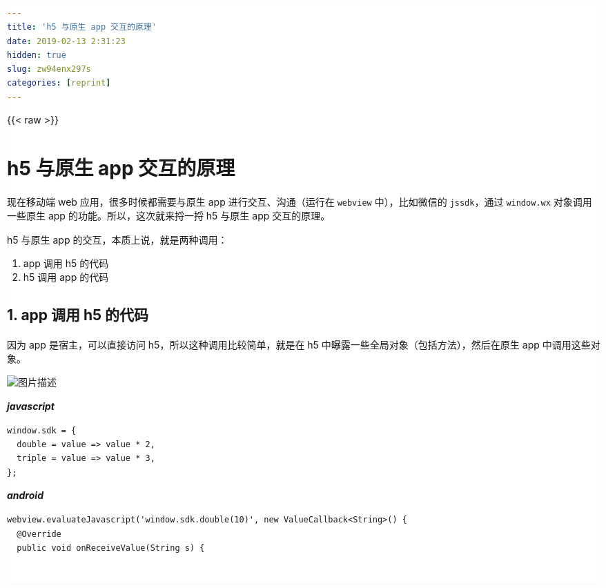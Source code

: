 ```yaml
---
title: 'h5 与原生 app 交互的原理' 
date: 2019-02-13 2:31:23
hidden: true
slug: zw94enx297s
categories: [reprint]
---
```


{{< raw >}}

                    
<h1 id="articleHeader0">h5 与原生 app 交互的原理</h1>
<p>现在移动端 web 应用，很多时候都需要与原生 app 进行交互、沟通（运行在 <code>webview</code> 中），比如微信的 <code>jssdk</code>，通过 <code>window.wx</code> 对象调用一些原生 app 的功能。所以，这次就来捋一捋 h5 与原生 app 交互的原理。</p>
<p>h5 与原生 app 的交互，本质上说，就是两种调用：</p>
<ol>
<li>app 调用 h5 的代码</li>
<li>h5 调用 app 的代码</li>
</ol>
<h2 id="articleHeader1">1. app 调用 h5 的代码</h2>
<p>因为 app 是宿主，可以直接访问 h5，所以这种调用比较简单，就是在 h5 中曝露一些全局对象（包括方法），然后在原生 app 中调用这些对象。</p>
<p><span class="img-wrap"><img data-src="/img/bVbit48?w=1024&amp;h=353" src="https://static.alili.tech/img/bVbit48?w=1024&amp;h=353" alt="图片描述" title="图片描述" style="cursor: pointer; display: inline;"></span></p>
<p><strong><em>javascript</em></strong></p>
<div class="widget-codetool" style="display:none;">
      <div class="widget-codetool--inner">
      <span class="selectCode code-tool" data-toggle="tooltip" data-placement="top" title="" data-original-title="全选"></span>
      <span type="button" class="copyCode code-tool" data-toggle="tooltip" data-placement="top" data-clipboard-text="window.sdk = {
  double = value => value * 2,
  triple = value => value * 3,
};" title="" data-original-title="复制"></span>
      <span type="button" class="saveToNote code-tool" data-toggle="tooltip" data-placement="top" title="" data-original-title="放进笔记"></span>
      </div>
      </div><pre class="hljs ocaml"><code>window.sdk = {
  double = <span class="hljs-keyword">value</span> =&gt; <span class="hljs-keyword">value</span> * <span class="hljs-number">2</span>,
  triple = <span class="hljs-keyword">value</span> =&gt; <span class="hljs-keyword">value</span> * <span class="hljs-number">3</span>,
};</code></pre>
<p><strong><em>android</em></strong></p>
<div class="widget-codetool" style="display:none;">
      <div class="widget-codetool--inner">
      <span class="selectCode code-tool" data-toggle="tooltip" data-placement="top" title="" data-original-title="全选"></span>
      <span type="button" class="copyCode code-tool" data-toggle="tooltip" data-placement="top" data-clipboard-text="webview.evaluateJavascript('window.sdk.double(10)', new ValueCallback<String>() {
  @Override
  public void onReceiveValue(String s) {
    // 20
  }
});" title="" data-original-title="复制"></span>
      <span type="button" class="saveToNote code-tool" data-toggle="tooltip" data-placement="top" title="" data-original-title="放进笔记"></span>
      </div>
      </div><pre class="hljs typescript"><code>webview.evaluateJavascript(<span class="hljs-string">'window.sdk.double(10)'</span>, <span class="hljs-keyword">new</span> ValueCallback&lt;<span class="hljs-built_in">String</span>&gt;() {
  <span class="hljs-meta">@Override</span>
  <span class="hljs-keyword">public</span> <span class="hljs-built_in">void</span> onReceiveValue(<span class="hljs-built_in">String</span> s) {